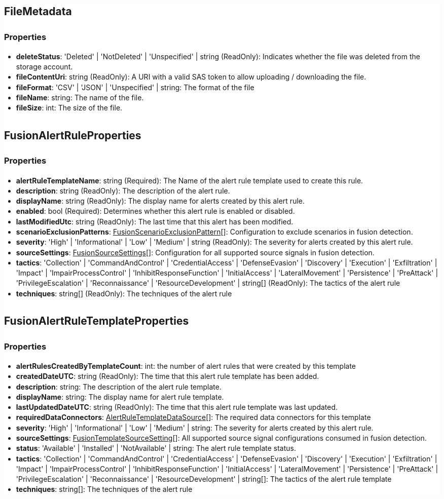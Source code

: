 ## FileMetadata
### Properties
* **deleteStatus**: 'Deleted' | 'NotDeleted' | 'Unspecified' | string (ReadOnly): Indicates whether the file was deleted from the storage account.
* **fileContentUri**: string (ReadOnly): A URI with a valid SAS token to allow uploading / downloading the file.
* **fileFormat**: 'CSV' | 'JSON' | 'Unspecified' | string: The format of the file
* **fileName**: string: The name of the file.
* **fileSize**: int: The size of the file.

## FusionAlertRuleProperties
### Properties
* **alertRuleTemplateName**: string (Required): The Name of the alert rule template used to create this rule.
* **description**: string (ReadOnly): The description of the alert rule.
* **displayName**: string (ReadOnly): The display name for alerts created by this alert rule.
* **enabled**: bool (Required): Determines whether this alert rule is enabled or disabled.
* **lastModifiedUtc**: string (ReadOnly): The last time that this alert has been modified.
* **scenarioExclusionPatterns**: [FusionScenarioExclusionPattern](#fusionscenarioexclusionpattern)[]: Configuration to exclude scenarios in fusion detection.
* **severity**: 'High' | 'Informational' | 'Low' | 'Medium' | string (ReadOnly): The severity for alerts created by this alert rule.
* **sourceSettings**: [FusionSourceSettings](#fusionsourcesettings)[]: Configuration for all supported source signals in fusion detection.
* **tactics**: 'Collection' | 'CommandAndControl' | 'CredentialAccess' | 'DefenseEvasion' | 'Discovery' | 'Execution' | 'Exfiltration' | 'Impact' | 'ImpairProcessControl' | 'InhibitResponseFunction' | 'InitialAccess' | 'LateralMovement' | 'Persistence' | 'PreAttack' | 'PrivilegeEscalation' | 'Reconnaissance' | 'ResourceDevelopment' | string[] (ReadOnly): The tactics of the alert rule
* **techniques**: string[] (ReadOnly): The techniques of the alert rule

## FusionAlertRuleTemplateProperties
### Properties
* **alertRulesCreatedByTemplateCount**: int: the number of alert rules that were created by this template
* **createdDateUTC**: string (ReadOnly): The time that this alert rule template has been added.
* **description**: string: The description of the alert rule template.
* **displayName**: string: The display name for alert rule template.
* **lastUpdatedDateUTC**: string (ReadOnly): The time that this alert rule template was last updated.
* **requiredDataConnectors**: [AlertRuleTemplateDataSource](#alertruletemplatedatasource)[]: The required data connectors for this template
* **severity**: 'High' | 'Informational' | 'Low' | 'Medium' | string: The severity for alerts created by this alert rule.
* **sourceSettings**: [FusionTemplateSourceSetting](#fusiontemplatesourcesetting)[]: All supported source signal configurations consumed in fusion detection.
* **status**: 'Available' | 'Installed' | 'NotAvailable' | string: The alert rule template status.
* **tactics**: 'Collection' | 'CommandAndControl' | 'CredentialAccess' | 'DefenseEvasion' | 'Discovery' | 'Execution' | 'Exfiltration' | 'Impact' | 'ImpairProcessControl' | 'InhibitResponseFunction' | 'InitialAccess' | 'LateralMovement' | 'Persistence' | 'PreAttack' | 'PrivilegeEscalation' | 'Reconnaissance' | 'ResourceDevelopment' | string[]: The tactics of the alert rule template
* **techniques**: string[]: The techniques of the alert rule
